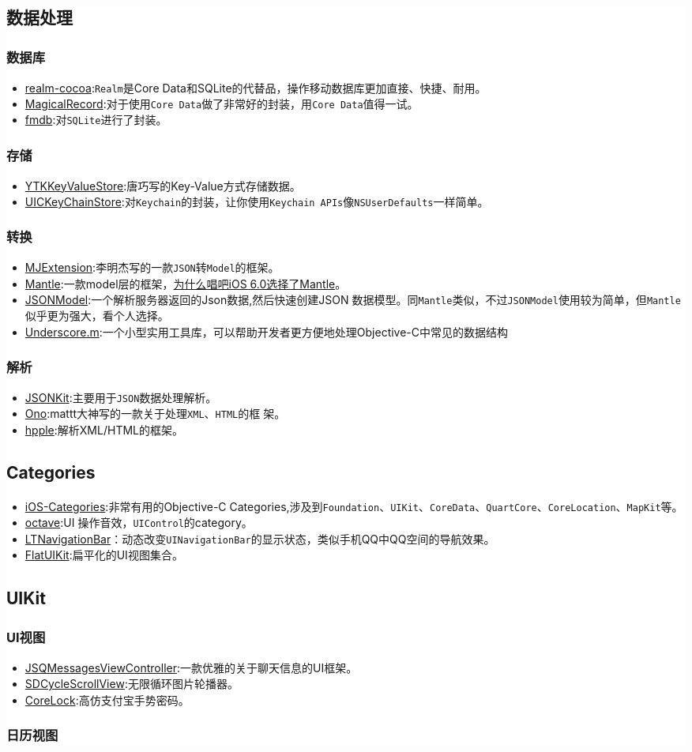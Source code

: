 ## 数据处理
### 数据库

- [realm-cocoa](https://github.com/realm/realm-cocoa):`Realm`是Core Data和SQLite的代替品，操作移动数据库更加直接、快捷、耐用。
- [MagicalRecord](https://github.com/magicalpanda/MagicalRecord):对于使用`Core Data`做了非常好的封装，用`Core Data`值得一试。
- [fmdb](https://github.com/ccgus/fmdb):对`SQLite`进行了封装。

### 存储

- [YTKKeyValueStore](https://github.com/yuantiku/YTKKeyValueStore):唐巧写的Key-Value方式存储数据。
- [UICKeyChainStore](https://github.com/kishikawakatsumi/UICKeyChainStore):对`Keychain`的封装，让你使用`Keychain APIs`像`NSUserDefaults`一样简单。

### 转换

- [MJExtension](https://github.com/CoderMJLee/MJExtension):李明杰写的一款`JSON`转`Model`的框架。
- [Mantle](https://github.com/Mantle/Mantle):一款model层的框架，[为什么唱吧iOS 6.0选择了Mantle](http://www.iwangke.me/2014/10/13/Why-Changba-iOS-choose-Mantle/)。
- [JSONModel](https://github.com/icanzilb/JSONModel):一个解析服务器返回的Json数据,然后快速创建JSON 数据模型。同`Mantle`类似，不过`JSONModel`使用较为简单，但`Mantle`似乎更为强大，看个人选择。
- [Underscore.m](https://github.com/robb/Underscore.m):一个小型实用工具库，可以帮助开发者更方便地处理Objective-C中常见的数据结构

### 解析

- [JSONKit](https://github.com/johnezang/JSONKit):主要用于`JSON`数据处理解析。
- [Ono](https://github.com/mattt/Ono):mattt大神写的一款关于处理`XML`、`HTML`的框
架。
- [hpple](https://github.com/topfunky/hpple):解析XML/HTML的框架。

## Categories

- [iOS-Categories](https://github.com/shaojiankui/iOS-Categories):非常有用的Objective-C Categories,涉及到`Foundation`、`UIKit`、`CoreData`、`QuartCore`、`CoreLocation`、`MapKit`等。
- [octave](https://github.com/scopegate/octave):UI 操作音效，`UIControl`的category。
- [LTNavigationBar](https://github.com/ltebean/LTNavigationBar)：动态改变`UINavigationBar`的显示状态，类似手机QQ中QQ空间的导航效果。
- [FlatUIKit](https://github.com/Grouper/FlatUIKit):扁平化的UI视图集合。

## UIKit
### UI视图

- [JSQMessagesViewController](https://github.com/jessesquires/JSQMessagesViewController):一款优雅的关于聊天信息的UI框架。
- [SDCycleScrollView](https://github.com/gsdios/SDCycleScrollView):无限循环图片轮播器。
- [CoreLock](https://github.com/CharlinFeng/CoreLock):高仿支付宝手势密码。

### 日历视图
